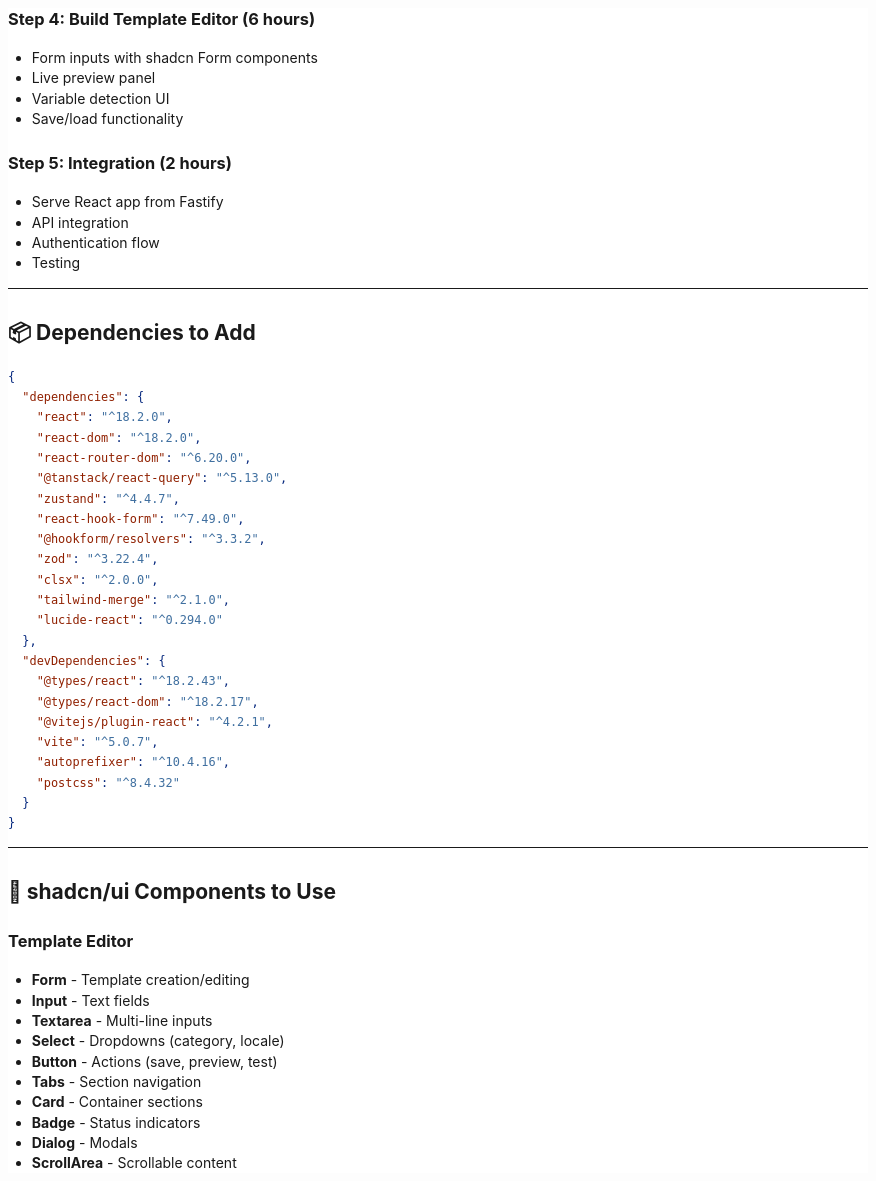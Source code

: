 ### Step 4: Build Template Editor (6 hours)
- Form inputs with shadcn Form components
- Live preview panel
- Variable detection UI
- Save/load functionality

### Step 5: Integration (2 hours)
- Serve React app from Fastify
- API integration
- Authentication flow
- Testing

---

## 📦 Dependencies to Add

```json
{
  "dependencies": {
    "react": "^18.2.0",
    "react-dom": "^18.2.0",
    "react-router-dom": "^6.20.0",
    "@tanstack/react-query": "^5.13.0",
    "zustand": "^4.4.7",
    "react-hook-form": "^7.49.0",
    "@hookform/resolvers": "^3.3.2",
    "zod": "^3.22.4",
    "clsx": "^2.0.0",
    "tailwind-merge": "^2.1.0",
    "lucide-react": "^0.294.0"
  },
  "devDependencies": {
    "@types/react": "^18.2.43",
    "@types/react-dom": "^18.2.17",
    "@vitejs/plugin-react": "^4.2.1",
    "vite": "^5.0.7",
    "autoprefixer": "^10.4.16",
    "postcss": "^8.4.32"
  }
}
```

---

## 🎨 shadcn/ui Components to Use

### Template Editor
- **Form** - Template creation/editing
- **Input** - Text fields
- **Textarea** - Multi-line inputs
- **Select** - Dropdowns (category, locale)
- **Button** - Actions (save, preview, test)
- **Tabs** - Section navigation
- **Card** - Container sections
- **Badge** - Status indicators
- **Dialog** - Modals
- **ScrollArea** - Scrollable content
